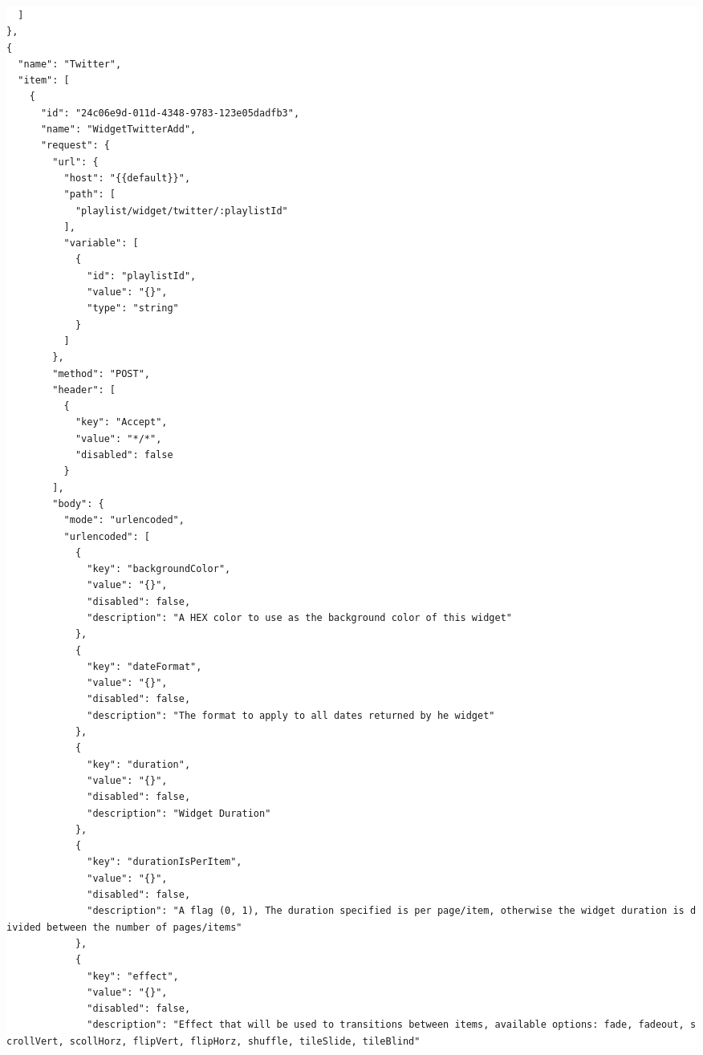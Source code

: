       ]
    },
    {
      "name": "Twitter",
      "item": [
        {
          "id": "24c06e9d-011d-4348-9783-123e05dadfb3",
          "name": "WidgetTwitterAdd",
          "request": {
            "url": {
              "host": "{{default}}",
              "path": [
                "playlist/widget/twitter/:playlistId"
              ],
              "variable": [
                {
                  "id": "playlistId",
                  "value": "{}",
                  "type": "string"
                }
              ]
            },
            "method": "POST",
            "header": [
              {
                "key": "Accept",
                "value": "*/*",
                "disabled": false
              }
            ],
            "body": {
              "mode": "urlencoded",
              "urlencoded": [
                {
                  "key": "backgroundColor",
                  "value": "{}",
                  "disabled": false,
                  "description": "A HEX color to use as the background color of this widget"
                },
                {
                  "key": "dateFormat",
                  "value": "{}",
                  "disabled": false,
                  "description": "The format to apply to all dates returned by he widget"
                },
                {
                  "key": "duration",
                  "value": "{}",
                  "disabled": false,
                  "description": "Widget Duration"
                },
                {
                  "key": "durationIsPerItem",
                  "value": "{}",
                  "disabled": false,
                  "description": "A flag (0, 1), The duration specified is per page/item, otherwise the widget duration is divided between the number of pages/items"
                },
                {
                  "key": "effect",
                  "value": "{}",
                  "disabled": false,
                  "description": "Effect that will be used to transitions between items, available options: fade, fadeout, scrollVert, scollHorz, flipVert, flipHorz, shuffle, tileSlide, tileBlind"